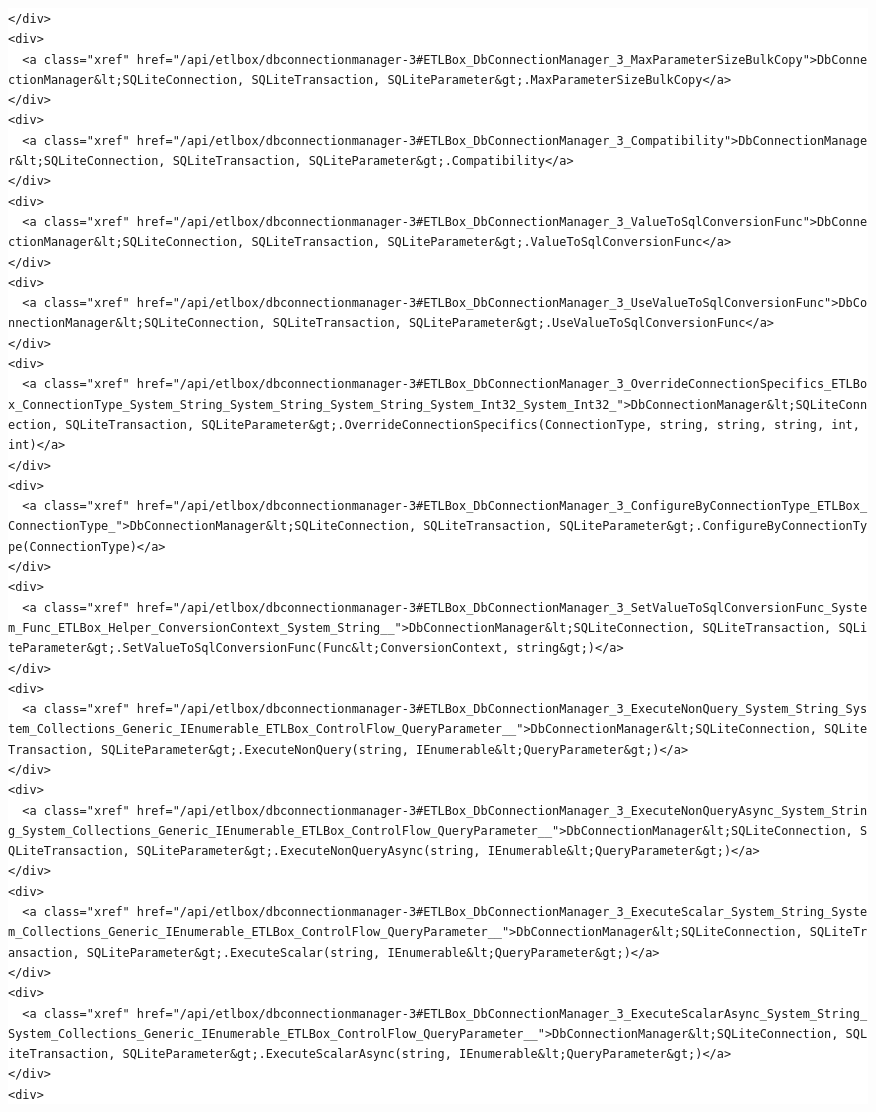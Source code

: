     </div>
    <div>
      <a class="xref" href="/api/etlbox/dbconnectionmanager-3#ETLBox_DbConnectionManager_3_MaxParameterSizeBulkCopy">DbConnectionManager&lt;SQLiteConnection, SQLiteTransaction, SQLiteParameter&gt;.MaxParameterSizeBulkCopy</a>
    </div>
    <div>
      <a class="xref" href="/api/etlbox/dbconnectionmanager-3#ETLBox_DbConnectionManager_3_Compatibility">DbConnectionManager&lt;SQLiteConnection, SQLiteTransaction, SQLiteParameter&gt;.Compatibility</a>
    </div>
    <div>
      <a class="xref" href="/api/etlbox/dbconnectionmanager-3#ETLBox_DbConnectionManager_3_ValueToSqlConversionFunc">DbConnectionManager&lt;SQLiteConnection, SQLiteTransaction, SQLiteParameter&gt;.ValueToSqlConversionFunc</a>
    </div>
    <div>
      <a class="xref" href="/api/etlbox/dbconnectionmanager-3#ETLBox_DbConnectionManager_3_UseValueToSqlConversionFunc">DbConnectionManager&lt;SQLiteConnection, SQLiteTransaction, SQLiteParameter&gt;.UseValueToSqlConversionFunc</a>
    </div>
    <div>
      <a class="xref" href="/api/etlbox/dbconnectionmanager-3#ETLBox_DbConnectionManager_3_OverrideConnectionSpecifics_ETLBox_ConnectionType_System_String_System_String_System_String_System_Int32_System_Int32_">DbConnectionManager&lt;SQLiteConnection, SQLiteTransaction, SQLiteParameter&gt;.OverrideConnectionSpecifics(ConnectionType, string, string, string, int, int)</a>
    </div>
    <div>
      <a class="xref" href="/api/etlbox/dbconnectionmanager-3#ETLBox_DbConnectionManager_3_ConfigureByConnectionType_ETLBox_ConnectionType_">DbConnectionManager&lt;SQLiteConnection, SQLiteTransaction, SQLiteParameter&gt;.ConfigureByConnectionType(ConnectionType)</a>
    </div>
    <div>
      <a class="xref" href="/api/etlbox/dbconnectionmanager-3#ETLBox_DbConnectionManager_3_SetValueToSqlConversionFunc_System_Func_ETLBox_Helper_ConversionContext_System_String__">DbConnectionManager&lt;SQLiteConnection, SQLiteTransaction, SQLiteParameter&gt;.SetValueToSqlConversionFunc(Func&lt;ConversionContext, string&gt;)</a>
    </div>
    <div>
      <a class="xref" href="/api/etlbox/dbconnectionmanager-3#ETLBox_DbConnectionManager_3_ExecuteNonQuery_System_String_System_Collections_Generic_IEnumerable_ETLBox_ControlFlow_QueryParameter__">DbConnectionManager&lt;SQLiteConnection, SQLiteTransaction, SQLiteParameter&gt;.ExecuteNonQuery(string, IEnumerable&lt;QueryParameter&gt;)</a>
    </div>
    <div>
      <a class="xref" href="/api/etlbox/dbconnectionmanager-3#ETLBox_DbConnectionManager_3_ExecuteNonQueryAsync_System_String_System_Collections_Generic_IEnumerable_ETLBox_ControlFlow_QueryParameter__">DbConnectionManager&lt;SQLiteConnection, SQLiteTransaction, SQLiteParameter&gt;.ExecuteNonQueryAsync(string, IEnumerable&lt;QueryParameter&gt;)</a>
    </div>
    <div>
      <a class="xref" href="/api/etlbox/dbconnectionmanager-3#ETLBox_DbConnectionManager_3_ExecuteScalar_System_String_System_Collections_Generic_IEnumerable_ETLBox_ControlFlow_QueryParameter__">DbConnectionManager&lt;SQLiteConnection, SQLiteTransaction, SQLiteParameter&gt;.ExecuteScalar(string, IEnumerable&lt;QueryParameter&gt;)</a>
    </div>
    <div>
      <a class="xref" href="/api/etlbox/dbconnectionmanager-3#ETLBox_DbConnectionManager_3_ExecuteScalarAsync_System_String_System_Collections_Generic_IEnumerable_ETLBox_ControlFlow_QueryParameter__">DbConnectionManager&lt;SQLiteConnection, SQLiteTransaction, SQLiteParameter&gt;.ExecuteScalarAsync(string, IEnumerable&lt;QueryParameter&gt;)</a>
    </div>
    <div>